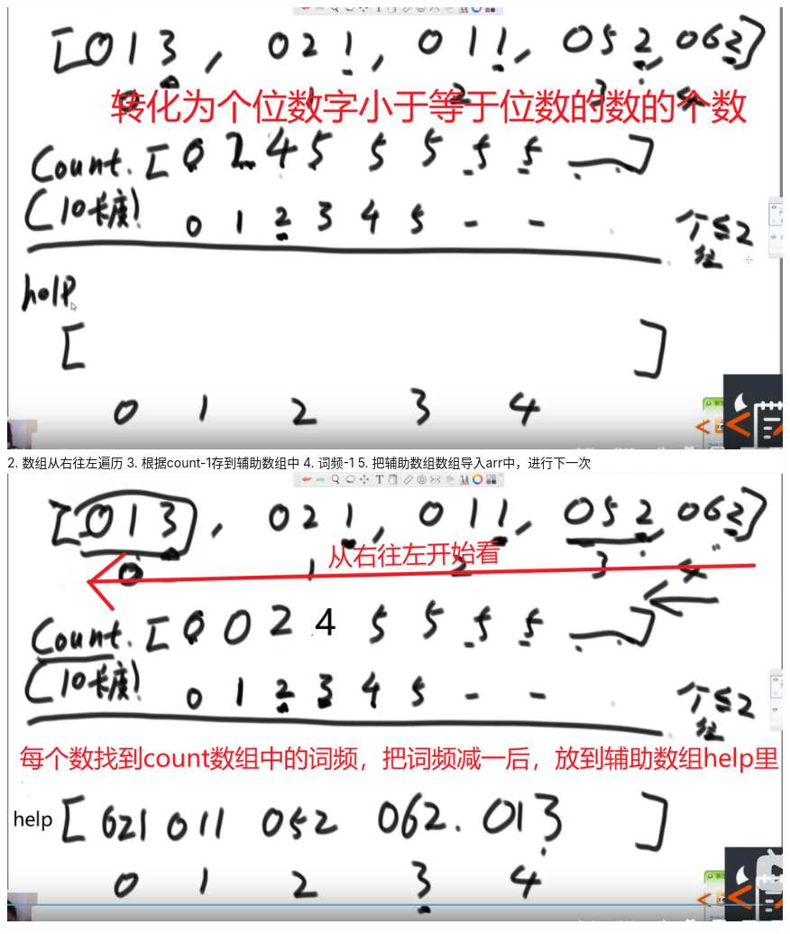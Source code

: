 ![桶排序代码1](./%E7%AC%94%E8%AE%B0%E5%9B%BE%E7%89%87/%E6%A1%B6%E6%8E%92%E5%BA%8F%E4%BB%A3%E7%A0%811.png)
2. 数组从右往左遍历
3. 根据count-1存到辅助数组中
4. 词频-1
5. 把辅助数组数组导入arr中，进行下一次
![桶排序代码2](./%E7%AC%94%E8%AE%B0%E5%9B%BE%E7%89%87/%E6%A1%B6%E6%8E%92%E5%BA%8F%E4%BB%A3%E7%A0%812.png)
